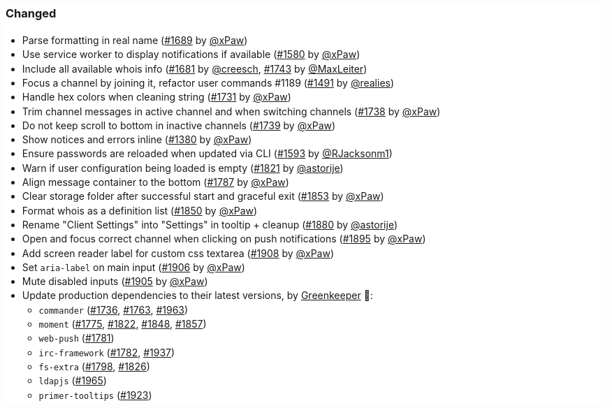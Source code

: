 ### Changed

- Parse formatting in real name ([#1689](https://github.com/thelounge/lounge/pull/1689) by [@xPaw](https://github.com/xPaw))
- Use service worker to display notifications if available ([#1580](https://github.com/thelounge/lounge/pull/1580) by [@xPaw](https://github.com/xPaw))
- Include all available whois info ([#1681](https://github.com/thelounge/lounge/pull/1681) by [@creesch](https://github.com/creesch), [#1743](https://github.com/thelounge/lounge/pull/1743) by [@MaxLeiter](https://github.com/MaxLeiter))
- Focus a channel by joining it, refactor user commands #1189 ([#1491](https://github.com/thelounge/lounge/pull/1491) by [@realies](https://github.com/realies))
- Handle hex colors when cleaning string ([#1731](https://github.com/thelounge/lounge/pull/1731) by [@xPaw](https://github.com/xPaw))
- Trim channel messages in active channel and when switching channels ([#1738](https://github.com/thelounge/lounge/pull/1738) by [@xPaw](https://github.com/xPaw))
- Do not keep scroll to bottom in inactive channels ([#1739](https://github.com/thelounge/lounge/pull/1739) by [@xPaw](https://github.com/xPaw))
- Show notices and errors inline ([#1380](https://github.com/thelounge/lounge/pull/1380) by [@xPaw](https://github.com/xPaw))
- Ensure passwords are reloaded when updated via CLI ([#1593](https://github.com/thelounge/lounge/pull/1593) by [@RJacksonm1](https://github.com/RJacksonm1))
- Warn if user configuration being loaded is empty ([#1821](https://github.com/thelounge/lounge/pull/1821) by [@astorije](https://github.com/astorije))
- Align message container to the bottom ([#1787](https://github.com/thelounge/lounge/pull/1787) by [@xPaw](https://github.com/xPaw))
- Clear storage folder after successful start and graceful exit ([#1853](https://github.com/thelounge/lounge/pull/1853) by [@xPaw](https://github.com/xPaw))
- Format whois as a definition list ([#1850](https://github.com/thelounge/lounge/pull/1850) by [@xPaw](https://github.com/xPaw))
- Rename "Client Settings" into "Settings" in tooltip + cleanup ([#1880](https://github.com/thelounge/lounge/pull/1880) by [@astorije](https://github.com/astorije))
- Open and focus correct channel when clicking on push notifications ([#1895](https://github.com/thelounge/lounge/pull/1895) by [@xPaw](https://github.com/xPaw))
- Add screen reader label for custom css textarea ([#1908](https://github.com/thelounge/lounge/pull/1908) by [@xPaw](https://github.com/xPaw))
- Set `aria-label` on main input ([#1906](https://github.com/thelounge/lounge/pull/1906) by [@xPaw](https://github.com/xPaw))
- Mute disabled inputs ([#1905](https://github.com/thelounge/lounge/pull/1905) by [@xPaw](https://github.com/xPaw))
- Update production dependencies to their latest versions, by [Greenkeeper](https://greenkeeper.io/) 🚀:
  - `commander` ([#1736](https://github.com/thelounge/lounge/pull/1736), [#1763](https://github.com/thelounge/lounge/pull/1763), [#1963](https://github.com/thelounge/lounge/pull/1963))
  - `moment` ([#1775](https://github.com/thelounge/lounge/pull/1775), [#1822](https://github.com/thelounge/lounge/pull/1822), [#1848](https://github.com/thelounge/lounge/pull/1848), [#1857](https://github.com/thelounge/lounge/pull/1857))
  - `web-push` ([#1781](https://github.com/thelounge/lounge/pull/1781))
  - `irc-framework` ([#1782](https://github.com/thelounge/lounge/pull/1782), [#1937](https://github.com/thelounge/lounge/pull/1937))
  - `fs-extra` ([#1798](https://github.com/thelounge/lounge/pull/1798), [#1826](https://github.com/thelounge/lounge/pull/1826))
  - `ldapjs` ([#1965](https://github.com/thelounge/lounge/pull/1965))
  - `primer-tooltips` ([#1923](https://github.com/thelounge/lounge/pull/1923))
